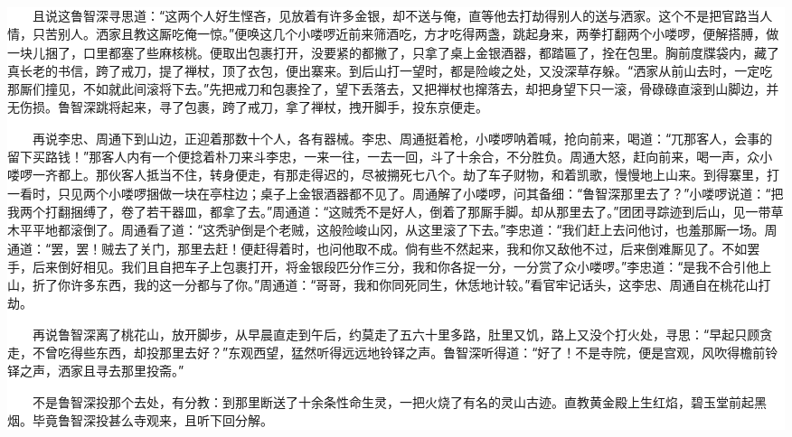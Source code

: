 　　且说这鲁智深寻思道：“这两个人好生悭吝，见放着有许多金银，却不送与俺，直等他去打劫得别人的送与洒家。这个不是把官路当人情，只苦别人。洒家且教这厮吃俺一惊。”便唤这几个小喽啰近前来筛酒吃，方才吃得两盏，跳起身来，两拳打翻两个小喽啰，便解搭膊，做一块儿捆了，口里都塞了些麻核桃。便取出包裹打开，没要紧的都撇了，只拿了桌上金银酒器，都踏匾了，拴在包里。胸前度牒袋内，藏了真长老的书信，跨了戒刀，提了禅杖，顶了衣包，便出寨来。到后山打一望时，都是险峻之处，又没深草存躲。“洒家从前山去时，一定吃那厮们撞见，不如就此间滚将下去。”先把戒刀和包裹拴了，望下丢落去，又把禅杖也撺落去，却把身望下只一滚，骨碌碌直滚到山脚边，并无伤损。鲁智深跳将起来，寻了包裹，跨了戒刀，拿了禅杖，拽开脚手，投东京便走。

　　再说李忠、周通下到山边，正迎着那数十个人，各有器械。李忠、周通挺着枪，小喽啰呐着喊，抢向前来，喝道：“兀那客人，会事的留下买路钱！”那客人内有一个便捻着朴刀来斗李忠，一来一往，一去一回，斗了十余合，不分胜负。周通大怒，赶向前来，喝一声，众小喽啰一齐都上。那伙客人抵当不住，转身便走，有那走得迟的，尽被搠死七八个。劫了车子财物，和着凯歌，慢慢地上山来。到得寨里，打一看时，只见两个小喽啰捆做一块在亭柱边；桌子上金银酒器都不见了。周通解了小喽啰，问其备细：“鲁智深那里去了？”小喽啰说道：“把我两个打翻捆缚了，卷了若干器皿，都拿了去。”周通道：“这贼秃不是好人，倒着了那厮手脚。却从那里去了。”团团寻踪迹到后山，见一带草木平平地都滚倒了。周通看了道：“这秃驴倒是个老贼，这般险峻山冈，从这里滚了下去。”李忠道：“我们赶上去问他讨，也羞那厮一场。周通道：“罢，罢！贼去了关门，那里去赶！便赶得着时，也问他取不成。倘有些不然起来，我和你又敌他不过，后来倒难厮见了。不如罢手，后来倒好相见。我们且自把车子上包裹打开，将金银段匹分作三分，我和你各捉一分，一分赏了众小喽啰。”李忠道：“是我不合引他上山，折了你许多东西，我的这一分都与了你。”周通道：“哥哥，我和你同死同生，休恁地计较。”看官牢记话头，这李忠、周通自在桃花山打劫。

　　再说鲁智深离了桃花山，放开脚步，从早晨直走到午后，约莫走了五六十里多路，肚里又饥，路上又没个打火处，寻思：“早起只顾贪走，不曾吃得些东西，却投那里去好？”东观西望，猛然听得远远地铃铎之声。鲁智深听得道：“好了！不是寺院，便是宫观，风吹得檐前铃铎之声，洒家且寻去那里投斋。”

　　不是鲁智深投那个去处，有分教：到那里断送了十余条性命生灵，一把火烧了有名的灵山古迹。直教黄金殿上生红焰，碧玉堂前起黑烟。毕竟鲁智深投甚么寺观来，且听下回分解。